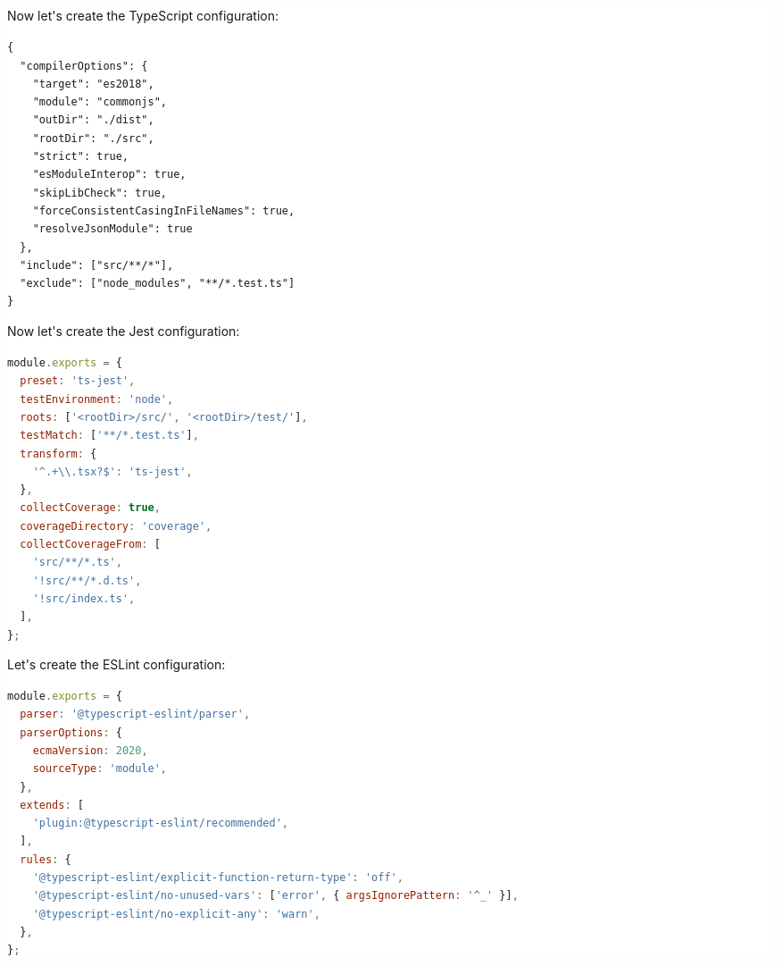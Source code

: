Now let's create the TypeScript configuration:

```jsonc
{
  "compilerOptions": {
    "target": "es2018",
    "module": "commonjs",
    "outDir": "./dist",
    "rootDir": "./src",
    "strict": true,
    "esModuleInterop": true,
    "skipLibCheck": true,
    "forceConsistentCasingInFileNames": true,
    "resolveJsonModule": true
  },
  "include": ["src/**/*"],
  "exclude": ["node_modules", "**/*.test.ts"]
}
```

Now let's create the Jest configuration:

```javascript
module.exports = {
  preset: 'ts-jest',
  testEnvironment: 'node',
  roots: ['<rootDir>/src/', '<rootDir>/test/'],
  testMatch: ['**/*.test.ts'],
  transform: {
    '^.+\\.tsx?$': 'ts-jest',
  },
  collectCoverage: true,
  coverageDirectory: 'coverage',
  collectCoverageFrom: [
    'src/**/*.ts',
    '!src/**/*.d.ts',
    '!src/index.ts',
  ],
};
```

Let's create the ESLint configuration:

```javascript
module.exports = {
  parser: '@typescript-eslint/parser',
  parserOptions: {
    ecmaVersion: 2020,
    sourceType: 'module',
  },
  extends: [
    'plugin:@typescript-eslint/recommended',
  ],
  rules: {
    '@typescript-eslint/explicit-function-return-type': 'off',
    '@typescript-eslint/no-unused-vars': ['error', { argsIgnorePattern: '^_' }],
    '@typescript-eslint/no-explicit-any': 'warn',
  },
};
```
